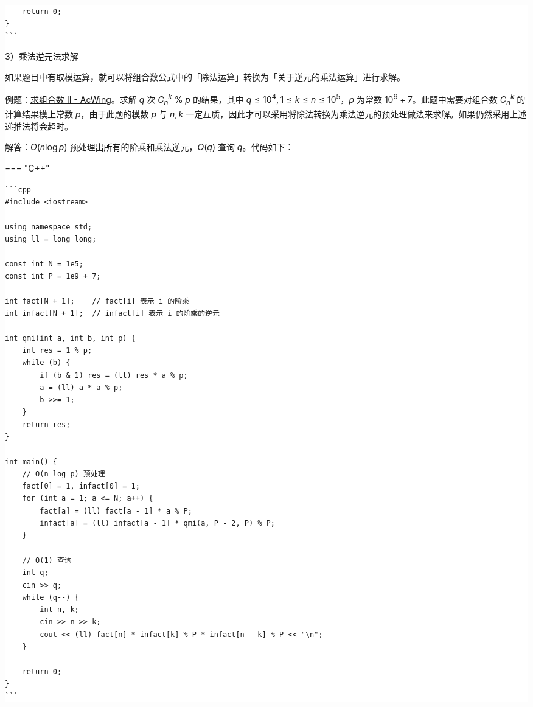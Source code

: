         return 0;
    }
    ```

3）乘法逆元法求解

如果题目中有取模运算，就可以将组合数公式中的「除法运算」转换为「关于逆元的乘法运算」进行求解。

例题：[求组合数 II - AcWing](https://www.acwing.com/problem/content/888/)。求解 $q$ 次 $C_{n}^k\ \%\ p$ 的结果，其中 $q\le 10^4,1\le k \le n \le 10^5$，$p$ 为常数 $10^9+7$。此题中需要对组合数 $C_n^k$ 的计算结果模上常数 $p$，由于此题的模数 $p$ 与 $n,k$ 一定互质，因此才可以采用将除法转换为乘法逆元的预处理做法来求解。如果仍然采用上述递推法将会超时。

解答：$O(n\log p)$ 预处理出所有的阶乘和乘法逆元，$O(q)$ 查询 $q$。代码如下：

=== "C++"

    ```cpp
    #include <iostream>

    using namespace std;
    using ll = long long;

    const int N = 1e5;
    const int P = 1e9 + 7;

    int fact[N + 1];    // fact[i] 表示 i 的阶乘
    int infact[N + 1];  // infact[i] 表示 i 的阶乘的逆元

    int qmi(int a, int b, int p) {
        int res = 1 % p;
        while (b) {
            if (b & 1) res = (ll) res * a % p;
            a = (ll) a * a % p;
            b >>= 1;
        }
        return res;
    }

    int main() {
        // O(n log p) 预处理
        fact[0] = 1, infact[0] = 1;
        for (int a = 1; a <= N; a++) {
            fact[a] = (ll) fact[a - 1] * a % P;
            infact[a] = (ll) infact[a - 1] * qmi(a, P - 2, P) % P;
        }

        // O(1) 查询
        int q;
        cin >> q;
        while (q--) {
            int n, k;
            cin >> n >> k;
            cout << (ll) fact[n] * infact[k] % P * infact[n - k] % P << "\n";
        }

        return 0;
    }
    ```


[^1]: <https://docs.python.org/3/library/math.html#math.comb>